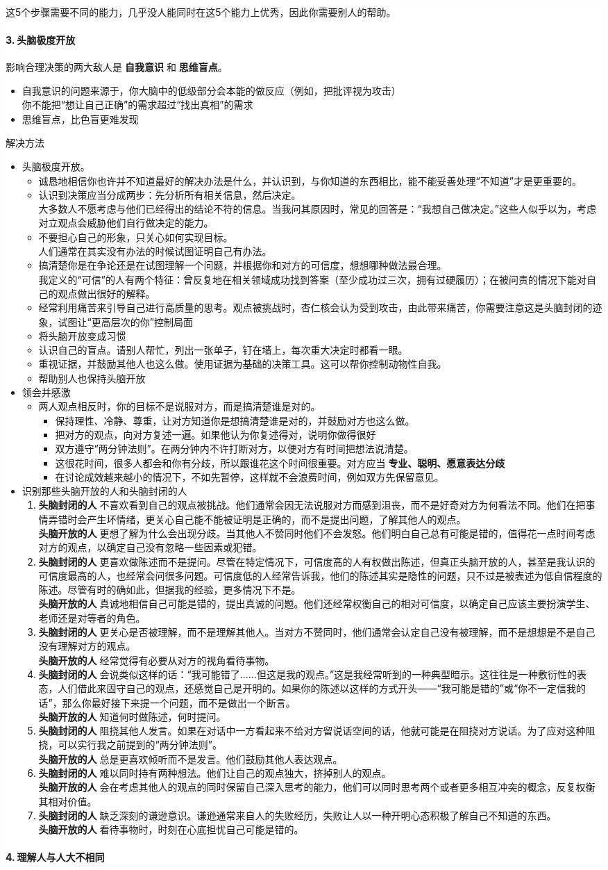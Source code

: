 
这5个步骤需要不同的能力，几乎没人能同时在这5个能力上优秀，因此你需要别人的帮助。

#### 3. 头脑极度开放
影响合理决策的两大敌人是 **自我意识** 和 **思维盲点**。  
- 自我意识的问题来源于，你大脑中的低级部分会本能的做反应（例如，把批评视为攻击）  
你不能把“想让自己正确”的需求超过“找出真相”的需求
- 思维盲点，比色盲更难发现


解决方法
- 头脑极度开放。  
    - 诚恳地相信你也许并不知道最好的解决办法是什么，并认识到，与你知道的东西相比，能不能妥善处理“不知道”才是更重要的。
    - 认识到决策应当分成两步：先分析所有相关信息，然后决定。  
    大多数人不愿考虑与他们已经得出的结论不符的信息。当我问其原因时，常见的回答是：“我想自己做决定。”这些人似乎以为，考虑对立观点会威胁他们自行做决定的能力。
    - 不要担心自己的形象，只关心如何实现目标。  
    人们通常在其实没有办法的时候试图证明自己有办法。
    - 搞清楚你是在争论还是在试图理解一个问题，并根据你和对方的可信度，想想哪种做法最合理。  
    我定义的“可信”的人有两个特征：曾反复地在相关领域成功找到答案（至少成功过三次，拥有过硬履历）；在被问责的情况下能对自己的观点做出很好的解释。
    - 经常利用痛苦来引导自己进行高质量的思考。观点被挑战时，杏仁核会认为受到攻击，由此带来痛苦，你需要注意这是头脑封闭的迹象，试图让“更高层次的你”控制局面
    - 将头脑开放变成习惯
    - 认识自己的盲点。请别人帮忙，列出一张单子，钉在墙上，每次重大决定时都看一眼。
    - 重视证据，并鼓励其他人也这么做。使用证据为基础的决策工具。这可以帮你控制动物性自我。
    - 帮助别人也保持头脑开放
- 领会并感激
    - 两人观点相反时，你的目标不是说服对方，而是搞清楚谁是对的。  
        - 保持理性、冷静、尊重，让对方知道你是想搞清楚谁是对的，并鼓励对方也这么做。  
        - 把对方的观点，向对方复述一遍。如果他认为你复述得对，说明你做得很好
        - 双方遵守“两分钟法则”。在两分钟内不许打断对方，以便对方有时间把想法说清楚。
        - 这很花时间，很多人都会和你有分歧，所以跟谁花这个时间很重要。对方应当 **专业、聪明、愿意表达分歧**
        - 在讨论成效越来越小的情况下，不如先暂停，这样就不会浪费时间，例如双方先保留意见。
- 识别那些头脑开放的人和头脑封闭的人
    1. **头脑封闭的人** 不喜欢看到自己的观点被挑战。他们通常会因无法说服对方而感到沮丧，而不是好奇对方为何看法不同。他们在把事情弄错时会产生坏情绪，更关心自己能不能被证明是正确的，而不是提出问题，了解其他人的观点。  
    **头脑开放的人** 更想了解为什么会出现分歧。当其他人不赞同时他们不会发怒。他们明白自己总有可能是错的，值得花一点时间考虑对方的观点，以确定自己没有忽略一些因素或犯错。  
    2. **头脑封闭的人** 更喜欢做陈述而不是提问。尽管在特定情况下，可信度高的人有权做出陈述，但真正头脑开放的人，甚至是我认识的可信度最高的人，也经常会问很多问题。可信度低的人经常告诉我，他们的陈述其实是隐性的问题，只不过是被表述为低自信程度的陈述。尽管有时的确如此，但据我的经验，更多情况下不是。   
    **头脑开放的人** 真诚地相信自己可能是错的，提出真诚的问题。他们还经常权衡自己的相对可信度，以确定自己应该主要扮演学生、老师还是对等者的角色。
    3. **头脑封闭的人** 更关心是否被理解，而不是理解其他人。当对方不赞同时，他们通常会认定自己没有被理解，而不是想想是不是自己没有理解对方的观点。   
    **头脑开放的人** 经常觉得有必要从对方的视角看待事物。
    4. **头脑封闭的人** 会说类似这样的话：“我可能错了……但这是我的观点。”这是我经常听到的一种典型暗示。这往往是一种敷衍性的表态，人们借此来固守自己的观点，还感觉自己是开明的。如果你的陈述以这样的方式开头——“我可能是错的”或“你不一定信我的话”，那么你最好接下来提一个问题，而不是做出一个断言。   
    **头脑开放的人** 知道何时做陈述，何时提问。
    5. **头脑封闭的人** 阻挠其他人发言。如果在对话中一方看起来不给对方留说话空间的话，他就可能是在阻挠对方说话。为了应对这种阻挠，可以实行我之前提到的“两分钟法则”。   
    **头脑开放的人** 总是更喜欢倾听而不是发言。他们鼓励其他人表达观点。  
    6. **头脑封闭的人** 难以同时持有两种想法。他们让自己的观点独大，挤掉别人的观点。   
    **头脑开放的人** 会在考虑其他人的观点的同时保留自己深入思考的能力，他们可以同时思考两个或者更多相互冲突的概念，反复权衡其相对价值。
    7. **头脑封闭的人** 缺乏深刻的谦逊意识。谦逊通常来自人的失败经历，失败让人以一种开明心态积极了解自己不知道的东西。   
    **头脑开放的人** 看待事物时，时刻在心底担忧自己可能是错的。


#### 4. 理解人与人大不相同
